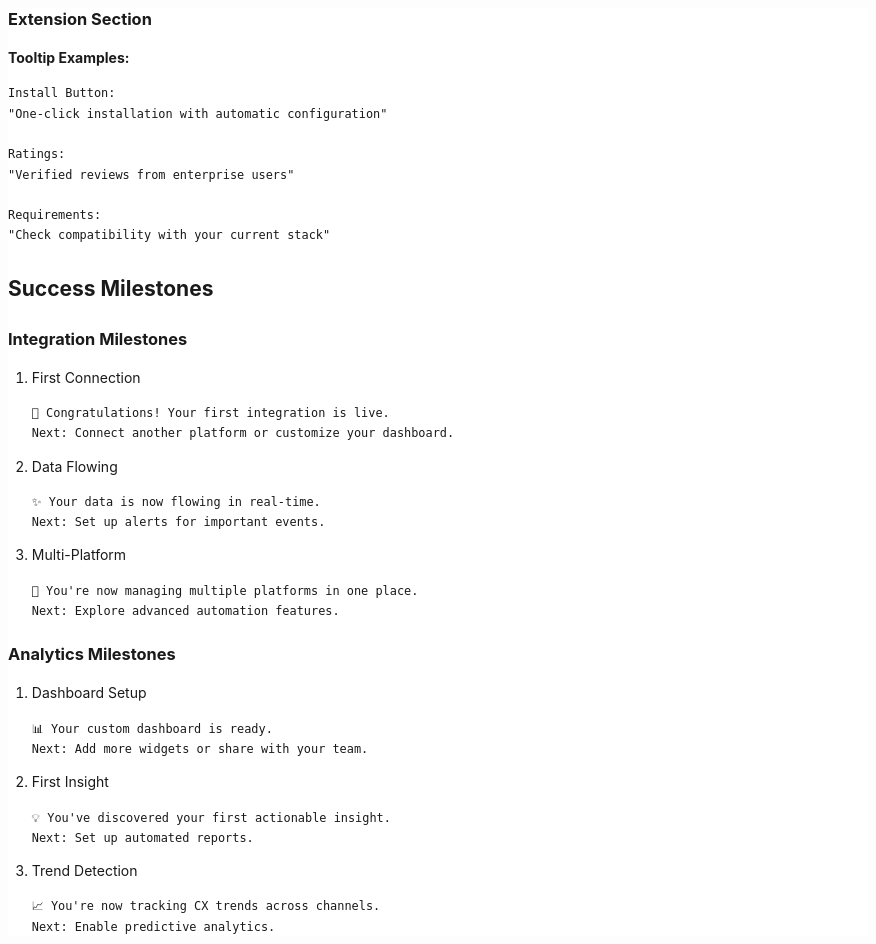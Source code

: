 ### Extension Section
**Tooltip Examples:**
```
Install Button:
"One-click installation with automatic configuration"

Ratings:
"Verified reviews from enterprise users"

Requirements:
"Check compatibility with your current stack"
```

## Success Milestones

### Integration Milestones
1. First Connection
   ```
   🎉 Congratulations! Your first integration is live.
   Next: Connect another platform or customize your dashboard.
   ```

2. Data Flowing
   ```
   ✨ Your data is now flowing in real-time.
   Next: Set up alerts for important events.
   ```

3. Multi-Platform
   ```
   🚀 You're now managing multiple platforms in one place.
   Next: Explore advanced automation features.
   ```

### Analytics Milestones
1. Dashboard Setup
   ```
   📊 Your custom dashboard is ready.
   Next: Add more widgets or share with your team.
   ```

2. First Insight
   ```
   💡 You've discovered your first actionable insight.
   Next: Set up automated reports.
   ```

3. Trend Detection
   ```
   📈 You're now tracking CX trends across channels.
   Next: Enable predictive analytics.
   ```